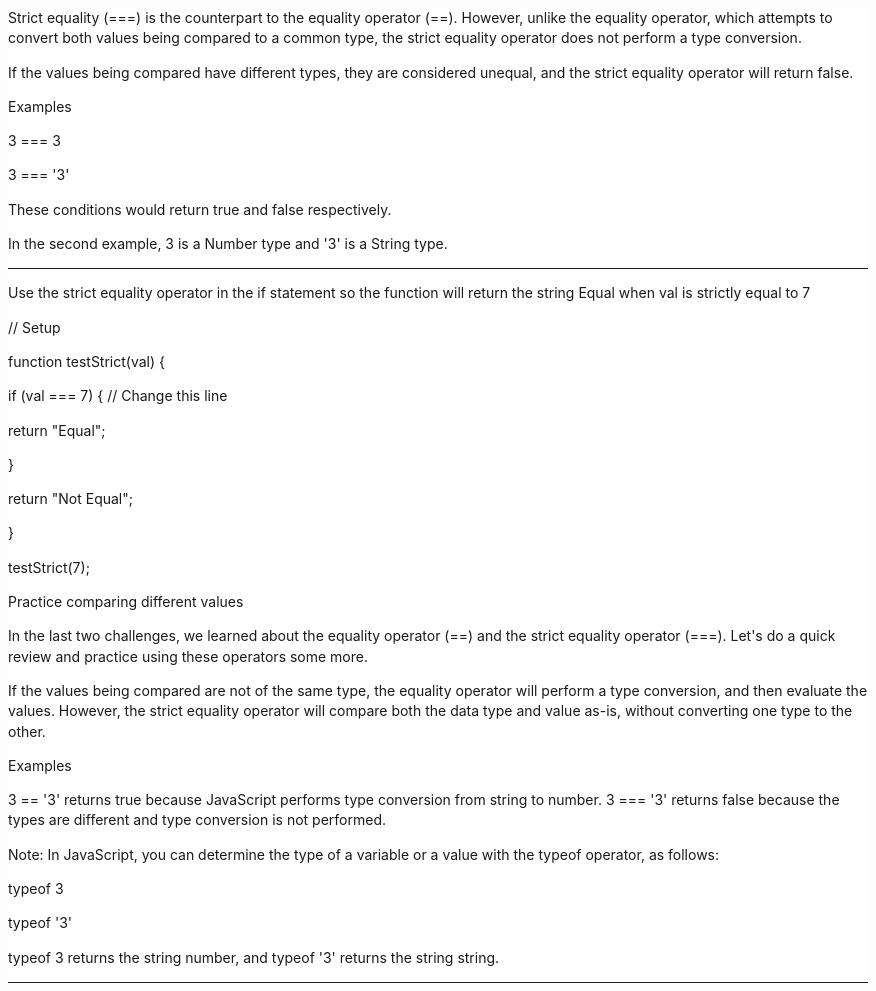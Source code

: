 Strict equality (\===) is the counterpart to the equality operator (\==). However, unlike the equality operator, which attempts to convert both values being compared to a common type, the strict equality operator does not perform a type conversion.

If the values being compared have different types, they are considered unequal, and the strict equality operator will return false.

Examples

3 \=== 3

3 \=== '3'

These conditions would return true and false respectively.

In the second example, 3 is a Number type and '3' is a String type.

---

Use the strict equality operator in the if statement so the function will return the string Equal when val is strictly equal to 7

// Setup

function testStrict(val) {

 if (val \=== 7) { // Change this line

 return "Equal";

 }

 return "Not Equal";

}

testStrict(7);

Practice comparing different values

In the last two challenges, we learned about the equality operator (\==) and the strict equality operator (\===). Let's do a quick review and practice using these operators some more.

If the values being compared are not of the same type, the equality operator will perform a type conversion, and then evaluate the values. However, the strict equality operator will compare both the data type and value as-is, without converting one type to the other.

Examples

3 == '3' returns true because JavaScript performs type conversion from string to number. 3 === '3' returns false because the types are different and type conversion is not performed.

Note: In JavaScript, you can determine the type of a variable or a value with the typeof operator, as follows:

typeof 3

typeof '3'

typeof 3 returns the string number, and typeof '3' returns the string string.

---
